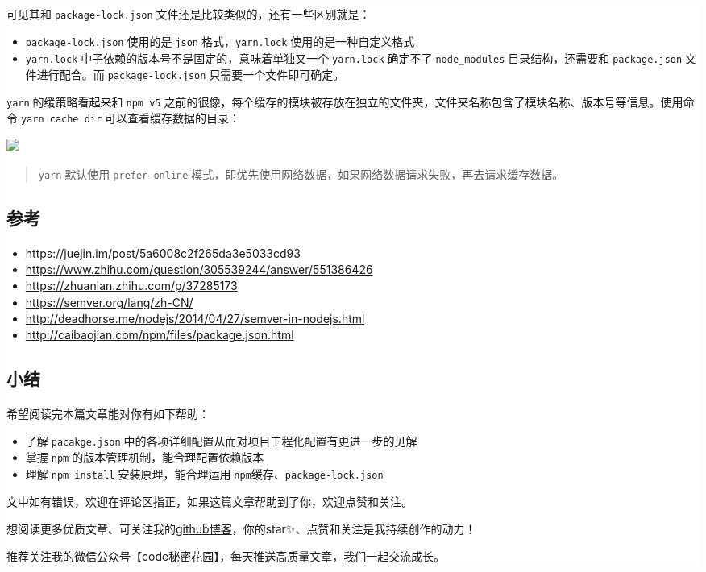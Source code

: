 ```
```

可见其和 `package-lock.json` 文件还是比较类似的，还有一些区别就是：

- `package-lock.json` 使用的是 `json` 格式，`yarn.lock` 使用的是一种自定义格式
- `yarn.lock` 中子依赖的版本号不是固定的，意味着单独又一个 `yarn.lock` 确定不了 `node_modules` 目录结构，还需要和 `package.json` 文件进行配合。而 `package-lock.json` 只需要一个文件即可确定。


`yarn` 的缓策略看起来和 `npm v5` 之前的很像，每个缓存的模块被存放在独立的文件夹，文件夹名称包含了模块名称、版本号等信息。使用命令 `yarn cache dir` 可以查看缓存数据的目录：

![](https://lsqimg-1257917459.cos.ap-beijing.myqcloud.com/20191215184320.png)

> `yarn` 默认使用 `prefer-online` 模式，即优先使用网络数据，如果网络数据请求失败，再去请求缓存数据。


## 参考

- https://juejin.im/post/5a6008c2f265da3e5033cd93
- https://www.zhihu.com/question/305539244/answer/551386426
- https://zhuanlan.zhihu.com/p/37285173
- https://semver.org/lang/zh-CN/
- http://deadhorse.me/nodejs/2014/04/27/semver-in-nodejs.html
- http://caibaojian.com/npm/files/package.json.html


## 小结

希望阅读完本篇文章能对你有如下帮助：

- 了解 `pacakge.json` 中的各项详细配置从而对项目工程化配置有更进一步的见解
- 掌握 `npm` 的版本管理机制，能合理配置依赖版本
- 理解 `npm install` 安装原理，能合理运用 `npm`缓存、`package-lock.json`

文中如有错误，欢迎在评论区指正，如果这篇文章帮助到了你，欢迎点赞和关注。

想阅读更多优质文章、可关注我的[github博客](https://github.com/ConardLi/ConardLi.github.io)，你的star✨、点赞和关注是我持续创作的动力！

推荐关注我的微信公众号【code秘密花园】，每天推送高质量文章，我们一起交流成长。